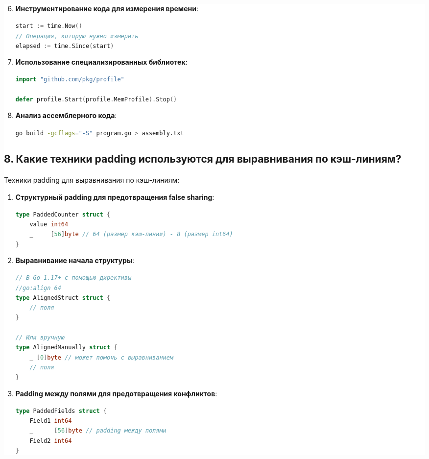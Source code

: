 6. **Инструментирование кода для измерения времени**:
   ```go
   start := time.Now()
   // Операция, которую нужно измерить
   elapsed := time.Since(start)
   ```

7. **Использование специализированных библиотек**:
   ```go
   import "github.com/pkg/profile"
   
   defer profile.Start(profile.MemProfile).Stop()
   ```

8. **Анализ ассемблерного кода**:
   ```bash
   go build -gcflags="-S" program.go > assembly.txt
   ```

## 8. Какие техники padding используются для выравнивания по кэш-линиям?

Техники padding для выравнивания по кэш-линиям:

1. **Структурный padding для предотвращения false sharing**:
   ```go
   type PaddedCounter struct {
       value int64
       _     [56]byte // 64 (размер кэш-линии) - 8 (размер int64)
   }
   ```

2. **Выравнивание начала структуры**:
   ```go
   // В Go 1.17+ с помощью директивы
   //go:align 64
   type AlignedStruct struct {
       // поля
   }
   
   // Или вручную
   type AlignedManually struct {
       _ [0]byte // может помочь с выравниванием
       // поля
   }
   ```

3. **Padding между полями для предотвращения конфликтов**:
   ```go
   type PaddedFields struct {
       Field1 int64
       _      [56]byte // padding между полями
       Field2 int64
   }
   ```

